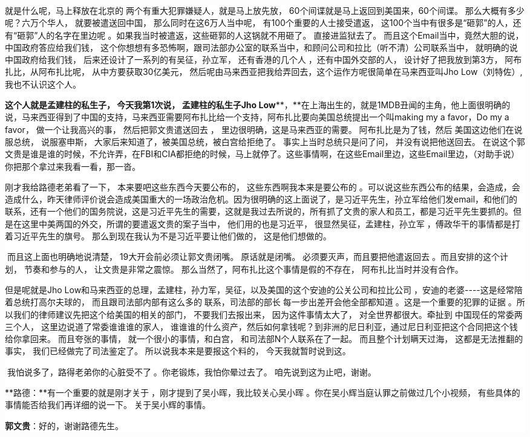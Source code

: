 


就是什么呢，马上释放在北京的 两个有重大犯罪嫌疑人，就是马上放先放， 60个间谍就是马上返回到美国来，60个间谍。 那么大概有多少呢？六万个华人， 就要被遣送回中国， 那么同时在这6万人当中呢， 有100个重要的人士接受遣返， 这100个当中有很多是“砸郭”的人，还有“砸郭”人的名字在里边呢 。如果我当时被遣返，这些砸郭的人这锅就不用砸了。 直接进监狱去了。 而且这个Email当中，竟然大胆的说， 中国政府答应给我们钱， 这个你想想有多恐怖啊，跟司法部办公室的联系当中，和顾问公司和拉比（听不清）公司联系当中， 就明确的说中国政府给我们钱， 后来还设计了一系列的有吴征，孙立军， 还有香港的几个人 ，还有中国外交部的人， 设计好了把我放到第3方， 阿布扎比，从阿布扎比呢， 从中方要获取30亿美元， 然后呢由马来西亚把我给弄回去，这个运作方呢很简单在马来西亚叫Jho Low（刘特佐）,我也不认识这个人。








**这个人就是孟建柱的私生子， 今天我第1次说， 孟建柱的私生子Jho Low****，**在上海出生的，就是1MDB丑闻的主角，他上面很明确的说，马来西亚得到了中国的支持，马来西亚需要阿布扎比给一个支持，阿布扎比要向美国总统提出一个叫making my a favor，Do my a favor， 做一个让我高兴的事， 然后把郭文贵遣送回去 ， 里边很明确，这是马来西亚的需要。 阿布扎比是为了钱，然后 美国这边他们在说服总统， 说服塞申斯， 大家后来知道了，被美国总统，被白宫给拒绝了。 事实上当时总统只是问了问， 并没有说把他送回去。 在说这个郭文贵是谁是谁的时候，不允许弄，在FBI和CIA都拒绝的时候，马上就停了。这些事情啊，在这些Email里边，这些Email里边，（对助手说）你把那个拿过来我看一看，那一沓。








刚才我给路德老弟看了一下， 本来要吧这些东西今天要公布的， 这些东西啊我本来是要公布的 。可以说这些东西公布的结果，会造成，会造成什么，昨天律师评价说会造成美国重大的一场政治危机。因为很明确的这上面说了，是习近平先生，孙立军给他们发email，和他们的联系，还有一个他们的国务院说，这是习近平先生的需要，这就是我过去所说的，所有抓了文贵的家人和员工，都是习近平先生要抓的。但是在这里中美两国的外交，所谓的要遣返文贵的案子当中， 他们用的也是习近平， 很显然吴征，孟建柱，孙立军 ，傅政华干的事情都是打着习近平先生的旗号。 那么到现在我认为不是习近平要让他们做的， 这是他们想做的。



 而且这上面也明确地说清楚， 19大开会前必须让郭文贵闭嘴。 原话就是闭嘴。 必须要灭声，而且要把他遣返回去 。而且安排的这个计划， 节奏和参与的人， 让文贵是非常之震惊。 那么当然了，阿布扎比这个事情是假的不存在， 阿布扎比当时并没有合作。








但是呢就是Jho Low和马来西亚的总理，孟建柱，孙力军，吴征，以及美国的这个安迪的公关公司和拉比公司 ，安迪的老婆----这是经常陪着总统打高尔夫球的， 而且跟司法部内部有这么多的 联系，司法部的部长 每一步出差开会他全部都知道 。这是一个重要的犯罪的证据 。所以我们的律师建议先把这个给美国的相关的部门， 不要我们去报出来， 因为这件事情太大了， 对全世界都很大。牵扯到 中国现任的常委两三个人， 这里边说道了常委谁谁谁的家人， 谁谁谁的什么资产，然后如何拿钱呢？到非洲的尼日利亚，通过尼日利亚把这个合同把这个钱给你拿回来。 而且夸张的事情， 就一个很小的事情，和白宫， 和司法部N个人联系在了一起。 而且整个计划瞒天过海， 这都是无法推翻的事实， 我们已经做完了司法鉴定了。 所以说我本来是要报这个料的， 今天我就暂时说到这。








 我怕说多了，路得老弟你的心脏受不了 。你老锻炼，我怕你晕过去了。 咱先说到这为止吧，谢谢。








**路德：**有一个重要的就是刚才关于 ，刚才提到了吴小晖，我比较关心吴小晖 。你在吴小辉当庭认罪之前做过几个小视频， 有些具体的事情能否给我们再详细的说一下。 关于吴小辉的事情。








**郭文贵**：好的，谢谢路德先生。
